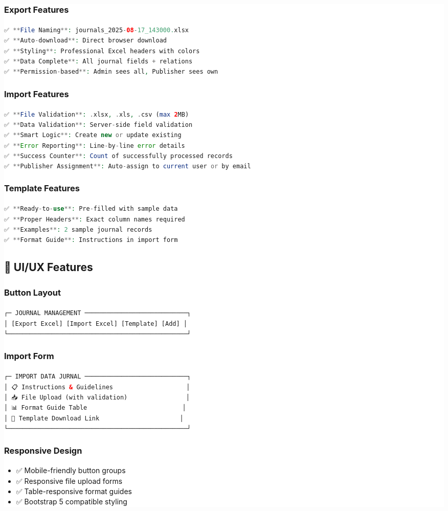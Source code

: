 ### **Export Features**
```php
✅ **File Naming**: journals_2025-08-17_143000.xlsx
✅ **Auto-download**: Direct browser download
✅ **Styling**: Professional Excel headers with colors
✅ **Data Complete**: All journal fields + relations
✅ **Permission-based**: Admin sees all, Publisher sees own
```

### **Import Features**
```php
✅ **File Validation**: .xlsx, .xls, .csv (max 2MB)
✅ **Data Validation**: Server-side field validation
✅ **Smart Logic**: Create new or update existing
✅ **Error Reporting**: Line-by-line error details
✅ **Success Counter**: Count of successfully processed records
✅ **Publisher Assignment**: Auto-assign to current user or by email
```

### **Template Features**
```php
✅ **Ready-to-use**: Pre-filled with sample data
✅ **Proper Headers**: Exact column names required
✅ **Examples**: 2 sample journal records
✅ **Format Guide**: Instructions in import form
```

## 🎨 **UI/UX Features**

### **Button Layout**
```html
┌─ JOURNAL MANAGEMENT ────────────────────────────┐
│ [Export Excel] [Import Excel] [Template] [Add] │
└─────────────────────────────────────────────────┘
```

### **Import Form**
```html
┌─ IMPORT DATA JURNAL ────────────────────────────┐
│ 📋 Instructions & Guidelines                    │
│ 📥 File Upload (with validation)                │
│ 📊 Format Guide Table                          │
│ 📄 Template Download Link                      │
└─────────────────────────────────────────────────┘
```

### **Responsive Design**
- ✅ Mobile-friendly button groups
- ✅ Responsive file upload forms
- ✅ Table-responsive format guides
- ✅ Bootstrap 5 compatible styling
